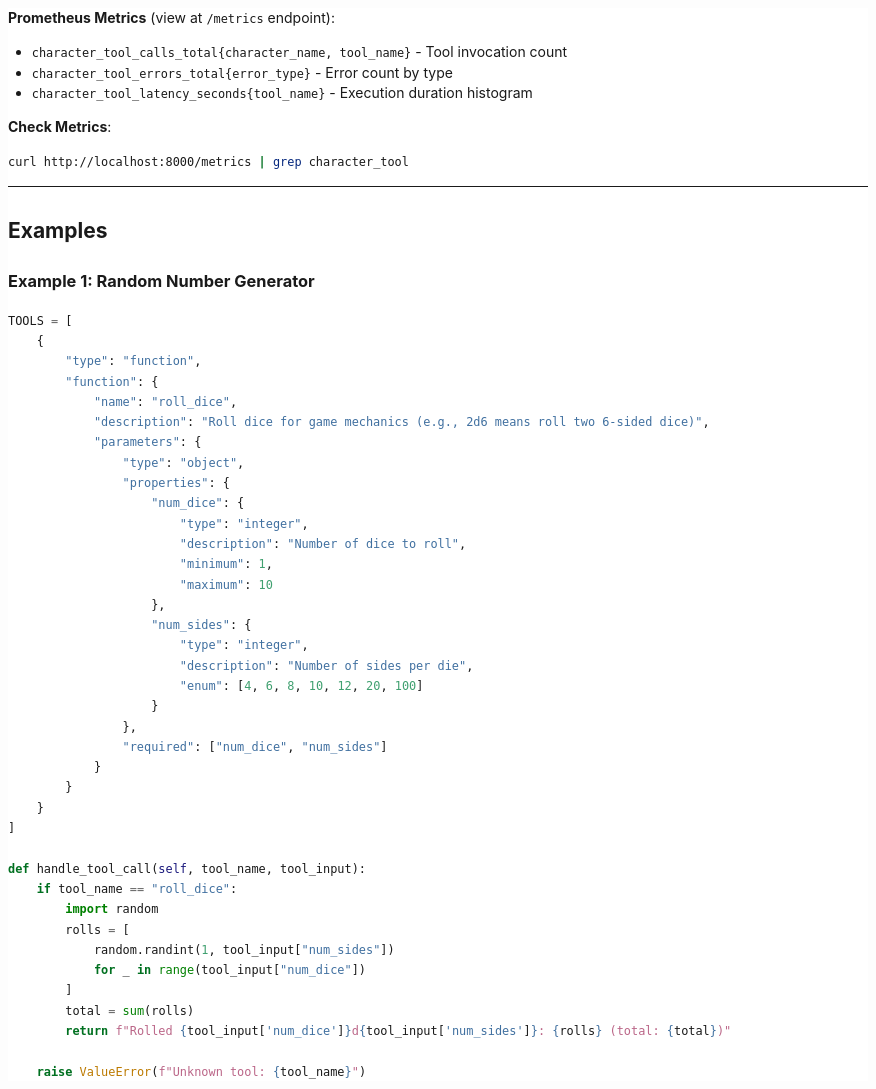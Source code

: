 **Prometheus Metrics** (view at `/metrics` endpoint):
- `character_tool_calls_total{character_name, tool_name}` - Tool invocation count
- `character_tool_errors_total{error_type}` - Error count by type
- `character_tool_latency_seconds{tool_name}` - Execution duration histogram

**Check Metrics**:
```bash
curl http://localhost:8000/metrics | grep character_tool
```

---

## Examples

### Example 1: Random Number Generator

```python
TOOLS = [
    {
        "type": "function",
        "function": {
            "name": "roll_dice",
            "description": "Roll dice for game mechanics (e.g., 2d6 means roll two 6-sided dice)",
            "parameters": {
                "type": "object",
                "properties": {
                    "num_dice": {
                        "type": "integer",
                        "description": "Number of dice to roll",
                        "minimum": 1,
                        "maximum": 10
                    },
                    "num_sides": {
                        "type": "integer",
                        "description": "Number of sides per die",
                        "enum": [4, 6, 8, 10, 12, 20, 100]
                    }
                },
                "required": ["num_dice", "num_sides"]
            }
        }
    }
]

def handle_tool_call(self, tool_name, tool_input):
    if tool_name == "roll_dice":
        import random
        rolls = [
            random.randint(1, tool_input["num_sides"])
            for _ in range(tool_input["num_dice"])
        ]
        total = sum(rolls)
        return f"Rolled {tool_input['num_dice']}d{tool_input['num_sides']}: {rolls} (total: {total})"

    raise ValueError(f"Unknown tool: {tool_name}")
```
